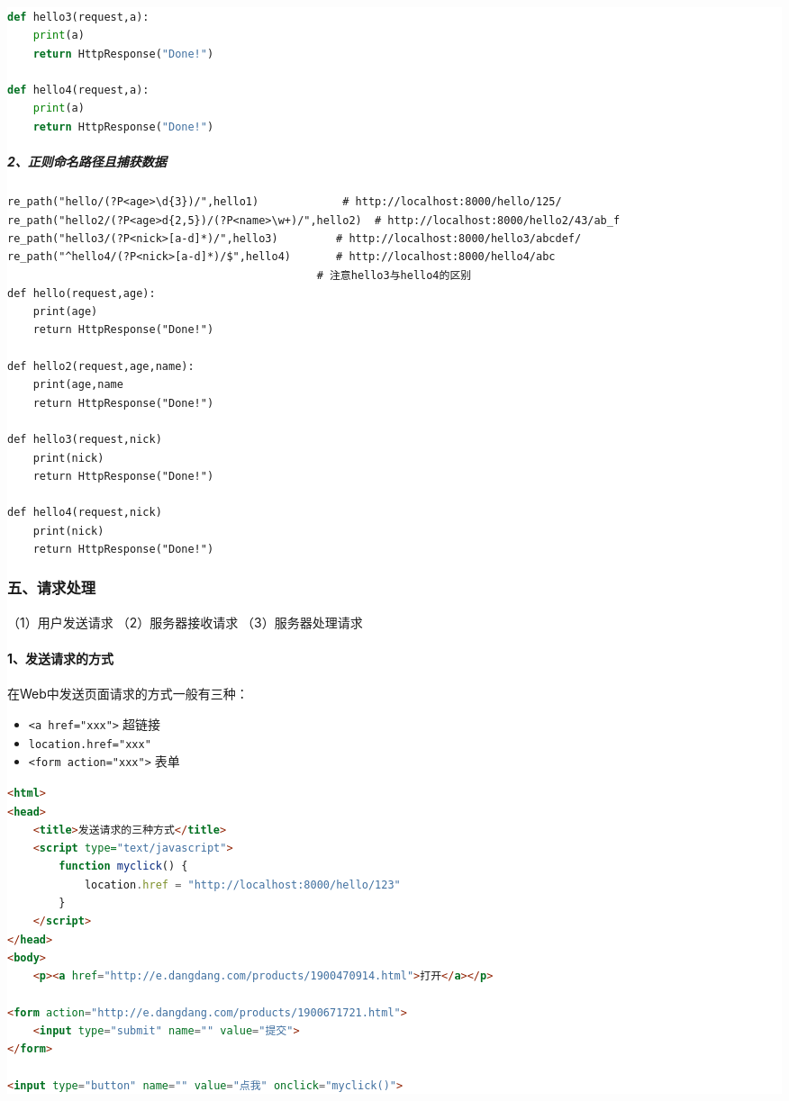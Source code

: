 ```python
def hello3(request,a):
    print(a)
    return HttpResponse("Done!")

def hello4(request,a):
    print(a)
    return HttpResponse("Done!")
```



##### 2、正则命名路径且捕获数据

```
re_path("hello/(?P<age>\d{3})/",hello1)             # http://localhost:8000/hello/125/
re_path("hello2/(?P<age>d{2,5})/(?P<name>\w+)/",hello2)	 # http://localhost:8000/hello2/43/ab_f
re_path("hello3/(?P<nick>[a-d]*)/",hello3)		   # http://localhost:8000/hello3/abcdef/
re_path("^hello4/(?P<nick>[a-d]*)/$",hello4)	   # http://localhost:8000/hello4/abc
											    # 注意hello3与hello4的区别
def hello(request,age):
    print(age)
    return HttpResponse("Done!")

def hello2(request,age,name):
    print(age,name
    return HttpResponse("Done!")

def hello3(request,nick)
    print(nick)
    return HttpResponse("Done!")

def hello4(request,nick)
    print(nick)
    return HttpResponse("Done!")
```



### 五、请求处理   

（1）用户发送请求  （2）服务器接收请求 （3）服务器处理请求

#### 1、发送请求的方式

在Web中发送页面请求的方式一般有三种：

- `<a href="xxx">`            超链接
- `location.href="xxx" `       <buuton   function>
- `<form action="xxx">`  表单

```html
<html>
<head>
	<title>发送请求的三种方式</title>
	<script type="text/javascript"> 
		function myclick() {
			location.href = "http://localhost:8000/hello/123"
		}
	</script>
</head>
<body>
	<p><a href="http://e.dangdang.com/products/1900470914.html">打开</a></p>

<form action="http://e.dangdang.com/products/1900671721.html">
	<input type="submit" name="" value="提交">
</form>

<input type="button" name="" value="点我" onclick="myclick()">
```